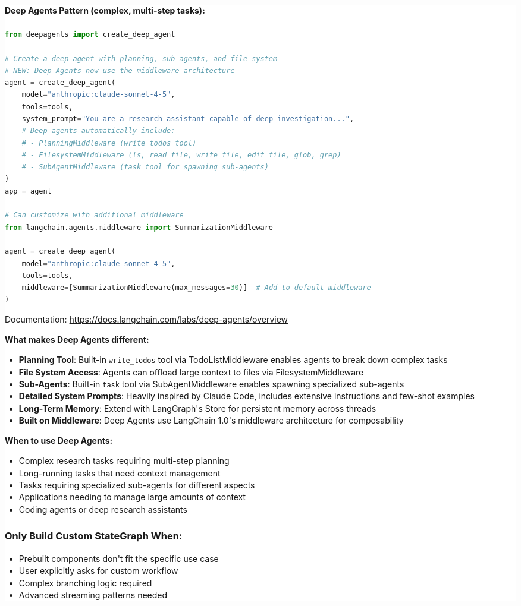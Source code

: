 #### Deep Agents Pattern (complex, multi-step tasks):
```python
from deepagents import create_deep_agent

# Create a deep agent with planning, sub-agents, and file system
# NEW: Deep Agents now use the middleware architecture
agent = create_deep_agent(
    model="anthropic:claude-sonnet-4-5",
    tools=tools,
    system_prompt="You are a research assistant capable of deep investigation...",
    # Deep agents automatically include:
    # - PlanningMiddleware (write_todos tool)
    # - FilesystemMiddleware (ls, read_file, write_file, edit_file, glob, grep)
    # - SubAgentMiddleware (task tool for spawning sub-agents)
)
app = agent

# Can customize with additional middleware
from langchain.agents.middleware import SummarizationMiddleware

agent = create_deep_agent(
    model="anthropic:claude-sonnet-4-5",
    tools=tools,
    middleware=[SummarizationMiddleware(max_messages=30)]  # Add to default middleware
)
```
Documentation: https://docs.langchain.com/labs/deep-agents/overview

**What makes Deep Agents different:**
- **Planning Tool**: Built-in `write_todos` tool via TodoListMiddleware enables agents to break down complex tasks
- **File System Access**: Agents can offload large context to files via FilesystemMiddleware
- **Sub-Agents**: Built-in `task` tool via SubAgentMiddleware enables spawning specialized sub-agents
- **Detailed System Prompts**: Heavily inspired by Claude Code, includes extensive instructions and few-shot examples
- **Long-Term Memory**: Extend with LangGraph's Store for persistent memory across threads
- **Built on Middleware**: Deep Agents use LangChain 1.0's middleware architecture for composability

**When to use Deep Agents:**
- Complex research tasks requiring multi-step planning
- Long-running tasks that need context management
- Tasks requiring specialized sub-agents for different aspects
- Applications needing to manage large amounts of context
- Coding agents or deep research assistants

### Only Build Custom StateGraph When:
- Prebuilt components don't fit the specific use case
- User explicitly asks for custom workflow
- Complex branching logic required
- Advanced streaming patterns needed

